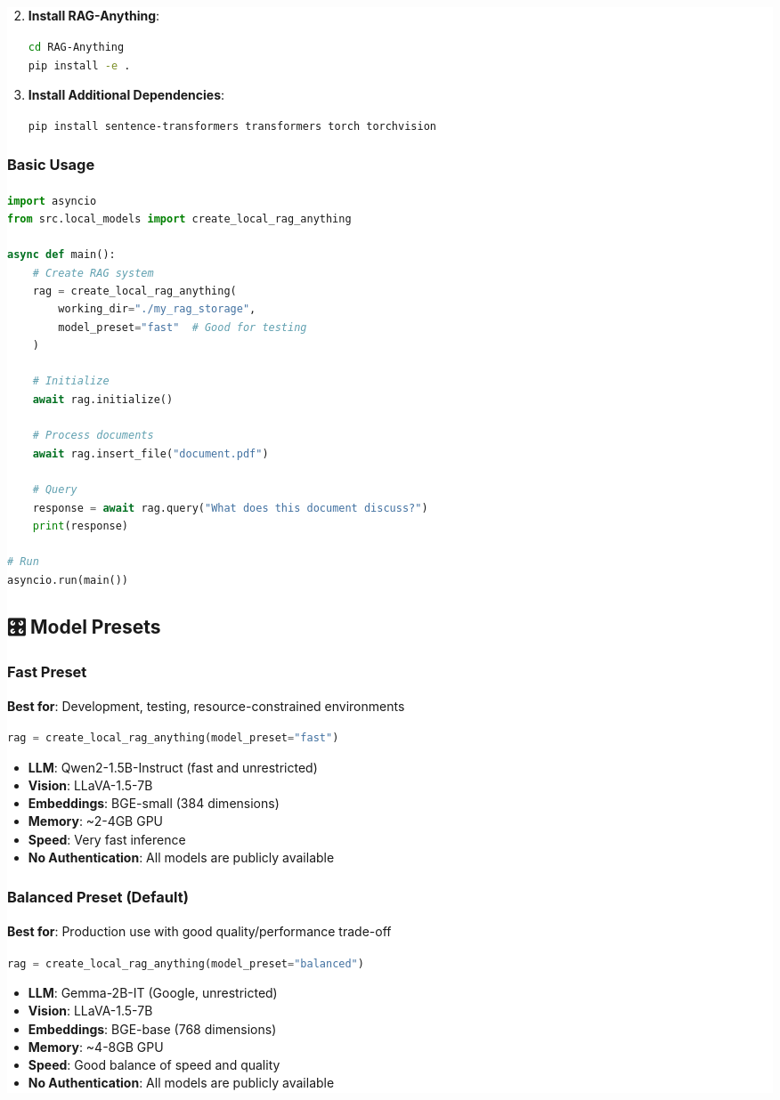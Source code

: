 2. **Install RAG-Anything**:
   ```bash
   cd RAG-Anything
   pip install -e .
   ```

3. **Install Additional Dependencies**:
   ```bash
   pip install sentence-transformers transformers torch torchvision
   ```

### Basic Usage

```python
import asyncio
from src.local_models import create_local_rag_anything

async def main():
    # Create RAG system
    rag = create_local_rag_anything(
        working_dir="./my_rag_storage",
        model_preset="fast"  # Good for testing
    )
    
    # Initialize
    await rag.initialize()
    
    # Process documents
    await rag.insert_file("document.pdf")
    
    # Query
    response = await rag.query("What does this document discuss?")
    print(response)

# Run
asyncio.run(main())
```

## 🎛️ Model Presets

### Fast Preset
**Best for**: Development, testing, resource-constrained environments
```python
rag = create_local_rag_anything(model_preset="fast")
```
- **LLM**: Qwen2-1.5B-Instruct (fast and unrestricted)
- **Vision**: LLaVA-1.5-7B 
- **Embeddings**: BGE-small (384 dimensions)
- **Memory**: ~2-4GB GPU
- **Speed**: Very fast inference
- **No Authentication**: All models are publicly available

### Balanced Preset (Default)
**Best for**: Production use with good quality/performance trade-off
```python
rag = create_local_rag_anything(model_preset="balanced")
```
- **LLM**: Gemma-2B-IT (Google, unrestricted)
- **Vision**: LLaVA-1.5-7B
- **Embeddings**: BGE-base (768 dimensions)
- **Memory**: ~4-8GB GPU
- **Speed**: Good balance of speed and quality
- **No Authentication**: All models are publicly available
